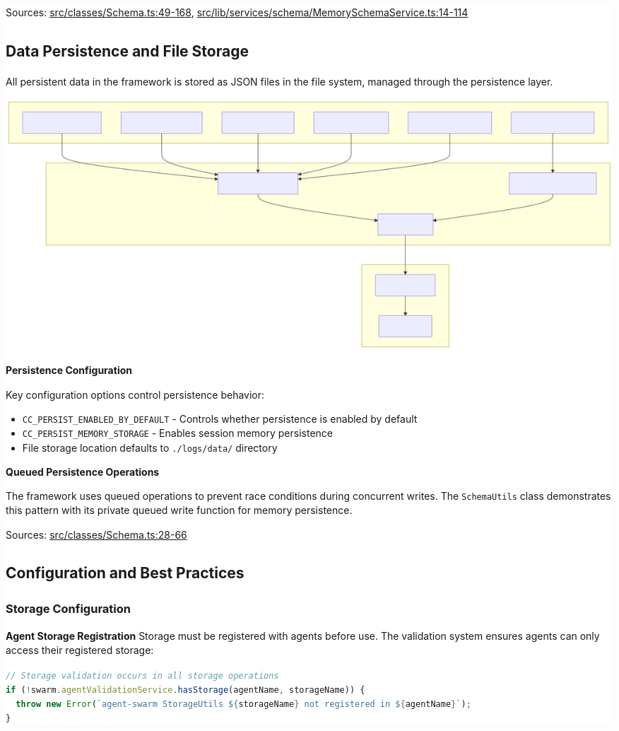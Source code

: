 Sources: [src/classes/Schema.ts:49-168](), [src/lib/services/schema/MemorySchemaService.ts:14-114]()

## Data Persistence and File Storage

All persistent data in the framework is stored as JSON files in the file system, managed through the persistence layer.

![Mermaid Diagram](./diagrams\26_Managing_State_and_Storage_3.svg)

**Persistence Configuration**

Key configuration options control persistence behavior:

- `CC_PERSIST_ENABLED_BY_DEFAULT` - Controls whether persistence is enabled by default
- `CC_PERSIST_MEMORY_STORAGE` - Enables session memory persistence
- File storage location defaults to `./logs/data/` directory

**Queued Persistence Operations**

The framework uses queued operations to prevent race conditions during concurrent writes. The `SchemaUtils` class demonstrates this pattern with its private queued write function for memory persistence.

Sources: [src/classes/Schema.ts:28-66]()

## Configuration and Best Practices

### Storage Configuration

**Agent Storage Registration**
Storage must be registered with agents before use. The validation system ensures agents can only access their registered storage:

```typescript
// Storage validation occurs in all storage operations
if (!swarm.agentValidationService.hasStorage(agentName, storageName)) {
  throw new Error(`agent-swarm StorageUtils ${storageName} not registered in ${agentName}`);
}
```
